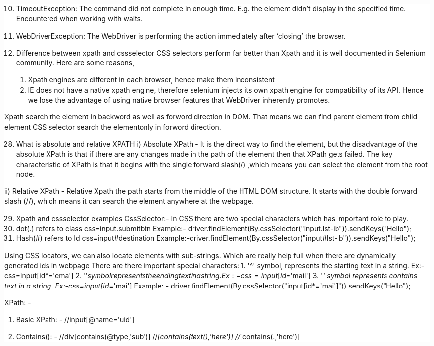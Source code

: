 10.	TimeoutException: The command did not complete in enough time. E.g. the element didn’t display in the specified time. Encountered when working with waits.
11.	WebDriverException: The WebDriver is performing the action immediately after ‘closing’ the browser.

 


27.	Difference between xpath and cssselector
CSS selectors perform far better than Xpath and it is well documented in Selenium community. Here are some reasons,
	1. Xpath engines are different in each browser, hence make them inconsistent
	2. IE does not have a native xpath engine, therefore selenium injects its own xpath engine for compatibility of its API. Hence we lose the advantage of using native browser features that WebDriver inherently promotes.
	
Xpath search the element in backword as well as forword direction in DOM. That means we can find parent element from child element
CSS selector search the elementonly in forword direction.


28.	What is absolute and relative XPATH
i)	Absolute XPath - It is the direct way to find the element, but the disadvantage of the absolute XPath is that if there are any changes made in the path of the element then that XPath gets failed.
The key characteristic of XPath is that it begins with the single forward slash(/) ,which means you can select the element from the root node.

ii)	Relative XPath - Relative Xpath the path starts from the middle of the HTML DOM structure. It starts with the double forward slash (//), which means it can search the element anywhere at the webpage.


29.	Xpath and cssselector examples
CssSelector:-
In CSS there are two special characters which has important role to play.
1. dot(.) refers to class
	css=input.submitbtn
	Example:- driver.findElement(By.cssSelector("input.lst-ib")).sendKeys("Hello");
2. Hash(#) refers to Id
	css=input#destination
Example:-driver.findElement(By.cssSelector("input#lst-ib")).sendKeys("Hello");

Using CSS locators, we can also locate elements with sub-strings. Which are really help full when there are dynamically generated ids in webpage
	There are there important special characters:
	1. '^' symbol, represents the starting text in a string. Ex:-css=input[id^='ema']
	2. '$' symbol represents the ending text in a string. Ex:-css=input[id$='mail']
	3. '*' symbol represents contains text in a string. Ex:-css=input[id*='mai']
Example: - driver.findElement(By.cssSelector("input[id*='mai']")).sendKeys("Hello");
	
XPath: -
1) Basic XPath: - 
	//input[@name='uid']
	
2) Contains(): - 
	//div[contains(@type,'sub')]
	//*[contains(text(),'here')]
	//*[contains(.,'here')]
	
